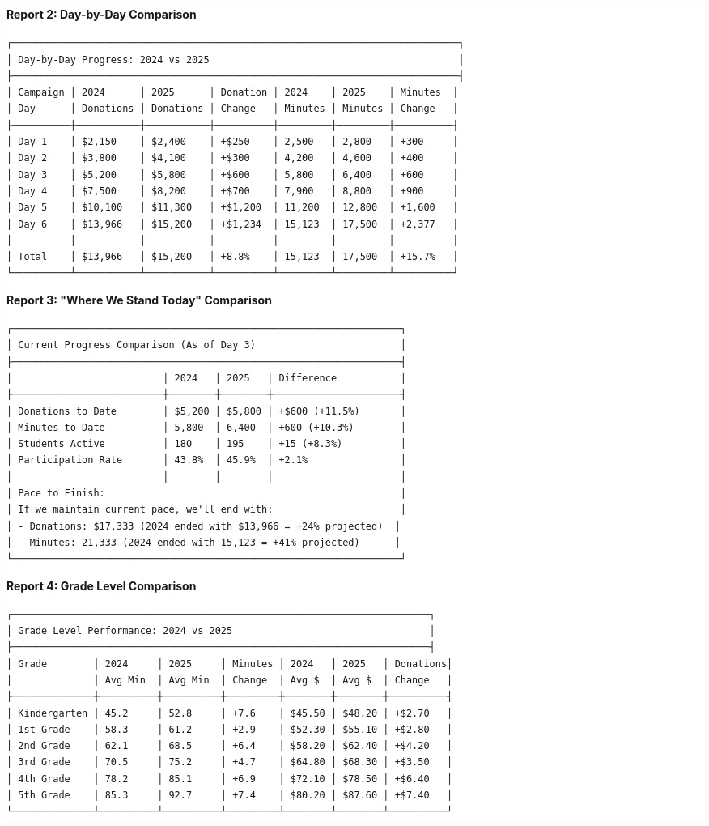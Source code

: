 **Report 2: Day-by-Day Comparison**
```
┌─────────────────────────────────────────────────────────────────────────────┐
│ Day-by-Day Progress: 2024 vs 2025                                           │
├─────────────────────────────────────────────────────────────────────────────┤
│ Campaign │ 2024      │ 2025      │ Donation │ 2024    │ 2025    │ Minutes  │
│ Day      │ Donations │ Donations │ Change   │ Minutes │ Minutes │ Change   │
├──────────┼───────────┼───────────┼──────────┼─────────┼─────────┼──────────┤
│ Day 1    │ $2,150    │ $2,400    │ +$250    │ 2,500   │ 2,800   │ +300     │
│ Day 2    │ $3,800    │ $4,100    │ +$300    │ 4,200   │ 4,600   │ +400     │
│ Day 3    │ $5,200    │ $5,800    │ +$600    │ 5,800   │ 6,400   │ +600     │
│ Day 4    │ $7,500    │ $8,200    │ +$700    │ 7,900   │ 8,800   │ +900     │
│ Day 5    │ $10,100   │ $11,300   │ +$1,200  │ 11,200  │ 12,800  │ +1,600   │
│ Day 6    │ $13,966   │ $15,200   │ +$1,234  │ 15,123  │ 17,500  │ +2,377   │
│          │           │           │          │         │         │          │
│ Total    │ $13,966   │ $15,200   │ +8.8%    │ 15,123  │ 17,500  │ +15.7%   │
└──────────┴───────────┴───────────┴──────────┴─────────┴─────────┴──────────┘
```

**Report 3: "Where We Stand Today" Comparison**
```
┌───────────────────────────────────────────────────────────────────┐
│ Current Progress Comparison (As of Day 3)                         │
├───────────────────────────────────────────────────────────────────┤
│                          │ 2024   │ 2025   │ Difference           │
├──────────────────────────┼────────┼────────┼──────────────────────┤
│ Donations to Date        │ $5,200 │ $5,800 │ +$600 (+11.5%)       │
│ Minutes to Date          │ 5,800  │ 6,400  │ +600 (+10.3%)        │
│ Students Active          │ 180    │ 195    │ +15 (+8.3%)          │
│ Participation Rate       │ 43.8%  │ 45.9%  │ +2.1%                │
│                          │        │        │                      │
│ Pace to Finish:                                                   │
│ If we maintain current pace, we'll end with:                      │
│ - Donations: $17,333 (2024 ended with $13,966 = +24% projected)  │
│ - Minutes: 21,333 (2024 ended with 15,123 = +41% projected)      │
└───────────────────────────────────────────────────────────────────┘
```

**Report 4: Grade Level Comparison**
```
┌────────────────────────────────────────────────────────────────────────┐
│ Grade Level Performance: 2024 vs 2025                                  │
├────────────────────────────────────────────────────────────────────────┤
│ Grade        │ 2024     │ 2025     │ Minutes │ 2024   │ 2025   │ Donations│
│              │ Avg Min  │ Avg Min  │ Change  │ Avg $  │ Avg $  │ Change   │
├──────────────┼──────────┼──────────┼─────────┼────────┼────────┼──────────┤
│ Kindergarten │ 45.2     │ 52.8     │ +7.6    │ $45.50 │ $48.20 │ +$2.70   │
│ 1st Grade    │ 58.3     │ 61.2     │ +2.9    │ $52.30 │ $55.10 │ +$2.80   │
│ 2nd Grade    │ 62.1     │ 68.5     │ +6.4    │ $58.20 │ $62.40 │ +$4.20   │
│ 3rd Grade    │ 70.5     │ 75.2     │ +4.7    │ $64.80 │ $68.30 │ +$3.50   │
│ 4th Grade    │ 78.2     │ 85.1     │ +6.9    │ $72.10 │ $78.50 │ +$6.40   │
│ 5th Grade    │ 85.3     │ 92.7     │ +7.4    │ $80.20 │ $87.60 │ +$7.40   │
└──────────────┴──────────┴──────────┴─────────┴────────┴────────┴──────────┘
```
